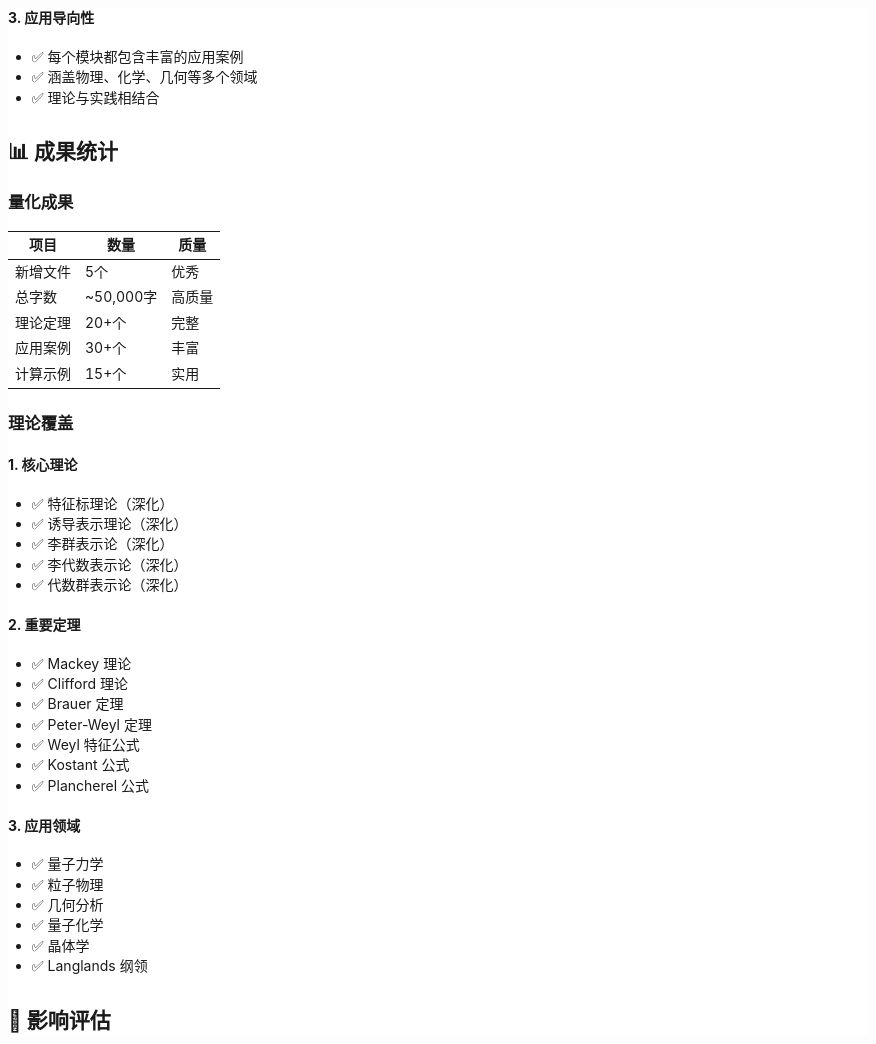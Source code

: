 #### 3. 应用导向性

- ✅ 每个模块都包含丰富的应用案例
- ✅ 涵盖物理、化学、几何等多个领域
- ✅ 理论与实践相结合

## 📊 成果统计

### 量化成果

| 项目 | 数量 | 质量 |
|------|------|------|
| 新增文件 | 5个 | 优秀 |
| 总字数 | ~50,000字 | 高质量 |
| 理论定理 | 20+个 | 完整 |
| 应用案例 | 30+个 | 丰富 |
| 计算示例 | 15+个 | 实用 |

### 理论覆盖

#### 1. 核心理论

- ✅ 特征标理论（深化）
- ✅ 诱导表示理论（深化）
- ✅ 李群表示论（深化）
- ✅ 李代数表示论（深化）
- ✅ 代数群表示论（深化）

#### 2. 重要定理

- ✅ Mackey 理论
- ✅ Clifford 理论
- ✅ Brauer 定理
- ✅ Peter-Weyl 定理
- ✅ Weyl 特征公式
- ✅ Kostant 公式
- ✅ Plancherel 公式

#### 3. 应用领域

- ✅ 量子力学
- ✅ 粒子物理
- ✅ 几何分析
- ✅ 量子化学
- ✅ 晶体学
- ✅ Langlands 纲领

## 🎯 影响评估
